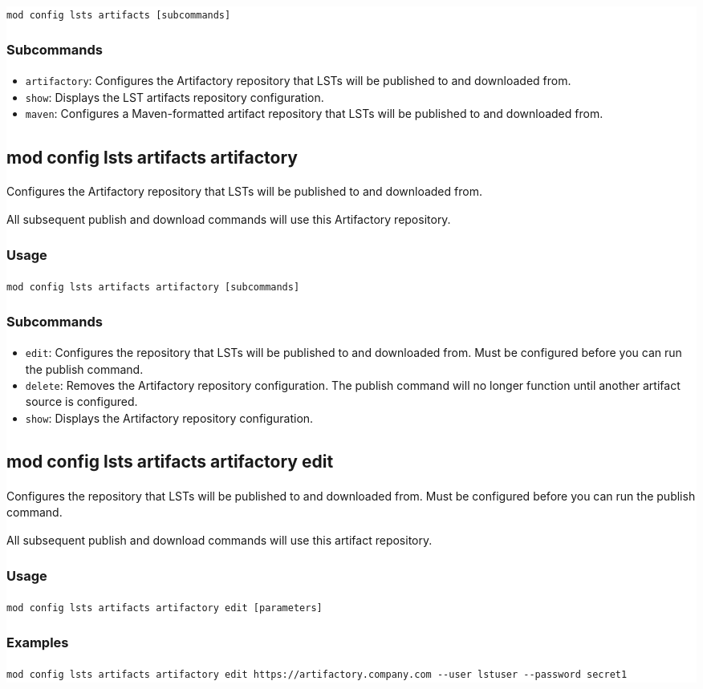 ```
mod config lsts artifacts [subcommands]
```


### Subcommands

* `artifactory`: Configures the Artifactory repository that LSTs will be published to and downloaded from.
* `show`: Displays the LST artifacts repository configuration.
* `maven`: Configures a Maven-formatted artifact repository that LSTs will be published to and downloaded from.

## mod config lsts artifacts artifactory

Configures the Artifactory repository that LSTs will be published to and downloaded from.


All subsequent publish and download commands will use this Artifactory repository.

### Usage

```
mod config lsts artifacts artifactory [subcommands]
```


### Subcommands

* `edit`: Configures the repository that LSTs will be published to and downloaded from. Must be configured before you can run the publish command.
* `delete`: Removes the Artifactory repository configuration. The publish command will no longer function until another artifact source is configured.
* `show`: Displays the Artifactory repository configuration.

## mod config lsts artifacts artifactory edit

Configures the repository that LSTs will be published to and downloaded from. Must be configured before you can run the publish command.


All subsequent publish and download commands will use this artifact repository.

### Usage

```
mod config lsts artifacts artifactory edit [parameters]
```

### Examples

```
mod config lsts artifacts artifactory edit https://artifactory.company.com --user lstuser --password secret1
```
